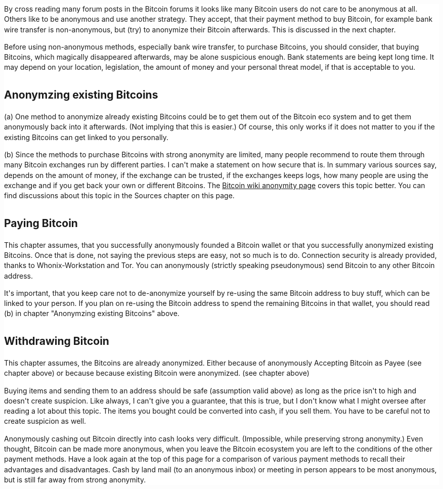 By cross reading many forum posts in the Bitcoin forums it looks like many Bitcoin users do not care to be anonymous at all. Others like to be anonymous and use another strategy. They accept, that their payment method to buy Bitcoin, for example bank wire transfer is non-anonymous, but (try) to anonymize their Bitcoin afterwards. This is discussed in the next chapter.

Before using non-anonymous methods, especially bank wire transfer, to purchase Bitcoins, you should consider, that buying Bitcoins, which magically disappeared afterwards, may be alone suspicious enough. Bank statements are being kept long time. It may depend on your location, legislation, the amount of money and your personal threat model, if that is acceptable to you.

## Anonymzing existing Bitcoins ##
(a) One method to anonymize already existing Bitcoins could be to get them out of the Bitcoin eco system and to get them anonymously back into it afterwards. (Not implying that this is easier.) Of course, this only works if it does not matter to you if the existing Bitcoins can get linked to you personally.

(b) Since the methods to purchase Bitcoins with strong anonymity are limited, many people recommend to route them through many Bitcoin exchanges run by different parties. I can't make a statement on how secure that is. In summary various sources say, depends on the amount of money, if the exchange can be trusted, if the exchanges keeps logs, how many people are using the exchange and if you get back your own or different Bitcoins. The [Bitcoin wiki anonymity page](https://en.bitcoin.it/wiki/Anonymity) covers this topic better. You can find discussions about this topic in the Sources chapter on this page.

## Paying Bitcoin ##
This chapter assumes, that you successfully anonymously founded a Bitcoin wallet or that you successfully anonymized existing Bitcoins. Once that is done, not saying the previous steps are easy, not so much is to do. Connection security is already provided, thanks to Whonix-Workstation and Tor. You can anonymously (strictly speaking pseudonymous) send Bitcoin to any other Bitcoin address.

It's important, that you keep care not to de-anonymize yourself by re-using the same Bitcoin address to buy stuff, which can be linked to your person. If you plan on re-using the Bitcoin address to spend the remaining Bitcoins in that wallet, you should read (b) in chapter "Anonymzing existing Bitcoins" above.

## Withdrawing Bitcoin ##
This chapter assumes, the Bitcoins are already anonymized. Either because of anonymously Accepting Bitcoin as Payee (see chapter above) or because because existing Bitcoin were anonymized. (see chapter above)

Buying items and sending them to an address should be safe (assumption valid above) as long as the price isn't to high and doesn't create suspicion. Like always, I can't give you a guarantee, that this is true, but I don't know what I might oversee after reading a lot about this topic. The items you bought could be converted into cash, if you sell them. You have to be careful not to create suspicion as well.

Anonymously cashing out Bitcoin directly into cash looks very difficult. (Impossible, while preserving strong anonymity.) Even thought, Bitcoin can be made more anonymous, when you leave the Bitcoin ecosystem you are left to the conditions of the other payment methods. Have a look again at the top of this page for a comparison of various payment methods to recall their advantages and disadvantages. Cash by land mail (to an anonymous inbox) or meeting in person appears to be most anonymous, but is still far away from strong anonymity.
